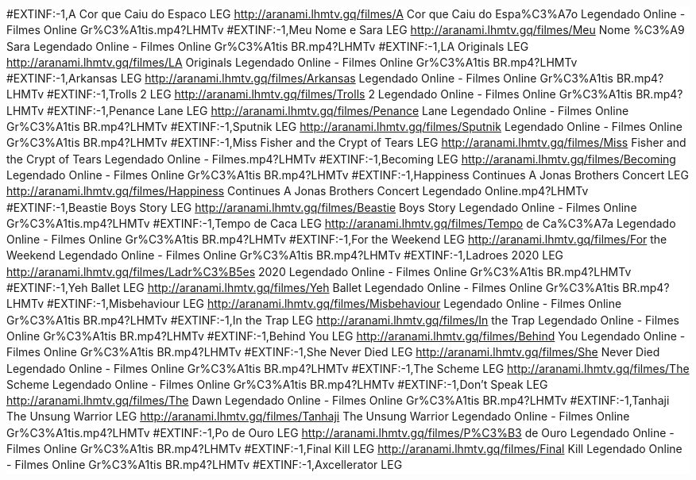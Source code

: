 #EXTINF:-1,A Cor que Caiu do Espaco LEG
http://aranami.lhmtv.gq/filmes/A Cor que Caiu do Espa%C3%A7o Legendado Online - Filmes Online Gr%C3%A1tis.mp4?LHMTv
#EXTINF:-1,Meu Nome e Sara LEG
http://aranami.lhmtv.gq/filmes/Meu Nome %C3%A9 Sara Legendado Online - Filmes Online Gr%C3%A1tis BR.mp4?LHMTv
#EXTINF:-1,LA Originals LEG
http://aranami.lhmtv.gq/filmes/LA Originals Legendado Online - Filmes Online Gr%C3%A1tis BR.mp4?LHMTv
#EXTINF:-1,Arkansas LEG
http://aranami.lhmtv.gq/filmes/Arkansas Legendado Online - Filmes Online Gr%C3%A1tis BR.mp4?LHMTv
#EXTINF:-1,Trolls 2 LEG
http://aranami.lhmtv.gq/filmes/Trolls 2 Legendado Online - Filmes Online Gr%C3%A1tis BR.mp4?LHMTv
#EXTINF:-1,Penance Lane LEG
http://aranami.lhmtv.gq/filmes/Penance Lane Legendado Online - Filmes Online Gr%C3%A1tis BR.mp4?LHMTv
#EXTINF:-1,Sputnik LEG
http://aranami.lhmtv.gq/filmes/Sputnik Legendado Online - Filmes Online Gr%C3%A1tis BR.mp4?LHMTv
#EXTINF:-1,Miss Fisher and the Crypt of Tears LEG
http://aranami.lhmtv.gq/filmes/Miss Fisher and the Crypt of Tears Legendado Online - Filmes.mp4?LHMTv
#EXTINF:-1,Becoming LEG
http://aranami.lhmtv.gq/filmes/Becoming Legendado Online - Filmes Online Gr%C3%A1tis BR.mp4?LHMTv
#EXTINF:-1,Happiness Continues A Jonas Brothers Concert LEG
http://aranami.lhmtv.gq/filmes/Happiness Continues A Jonas Brothers Concert Legendado Online.mp4?LHMTv
#EXTINF:-1,Beastie Boys Story LEG
http://aranami.lhmtv.gq/filmes/Beastie Boys Story Legendado Online - Filmes Online Gr%C3%A1tis.mp4?LHMTv
#EXTINF:-1,Tempo de Caca LEG
http://aranami.lhmtv.gq/filmes/Tempo de Ca%C3%A7a Legendado Online - Filmes Online Gr%C3%A1tis BR.mp4?LHMTv
#EXTINF:-1,For the Weekend LEG
http://aranami.lhmtv.gq/filmes/For the Weekend Legendado Online - Filmes Online Gr%C3%A1tis BR.mp4?LHMTv
#EXTINF:-1,Ladroes 2020 LEG
http://aranami.lhmtv.gq/filmes/Ladr%C3%B5es 2020 Legendado Online - Filmes Online Gr%C3%A1tis BR.mp4?LHMTv
#EXTINF:-1,Yeh Ballet LEG
http://aranami.lhmtv.gq/filmes/Yeh Ballet Legendado Online - Filmes Online Gr%C3%A1tis BR.mp4?LHMTv
#EXTINF:-1,Misbehaviour LEG
http://aranami.lhmtv.gq/filmes/Misbehaviour Legendado Online - Filmes Online Gr%C3%A1tis BR.mp4?LHMTv
#EXTINF:-1,In the Trap LEG
http://aranami.lhmtv.gq/filmes/In the Trap Legendado Online - Filmes Online Gr%C3%A1tis BR.mp4?LHMTv
#EXTINF:-1,Behind You LEG
http://aranami.lhmtv.gq/filmes/Behind You Legendado Online - Filmes Online Gr%C3%A1tis BR.mp4?LHMTv
#EXTINF:-1,She Never Died LEG
http://aranami.lhmtv.gq/filmes/She Never Died Legendado Online - Filmes Online Gr%C3%A1tis BR.mp4?LHMTv
#EXTINF:-1,The Scheme LEG
http://aranami.lhmtv.gq/filmes/The Scheme Legendado Online - Filmes Online Gr%C3%A1tis BR.mp4?LHMTv
#EXTINF:-1,Don’t Speak LEG
http://aranami.lhmtv.gq/filmes/The Dawn Legendado Online - Filmes Online Gr%C3%A1tis BR.mp4?LHMTv
#EXTINF:-1,Tanhaji The Unsung Warrior LEG
http://aranami.lhmtv.gq/filmes/Tanhaji The Unsung Warrior Legendado Online - Filmes Online Gr%C3%A1tis.mp4?LHMTv
#EXTINF:-1,Po de Ouro LEG
http://aranami.lhmtv.gq/filmes/P%C3%B3 de Ouro Legendado Online - Filmes Online Gr%C3%A1tis BR.mp4?LHMTv
#EXTINF:-1,Final Kill LEG
http://aranami.lhmtv.gq/filmes/Final Kill Legendado Online - Filmes Online Gr%C3%A1tis BR.mp4?LHMTv
#EXTINF:-1,Axcellerator LEG
